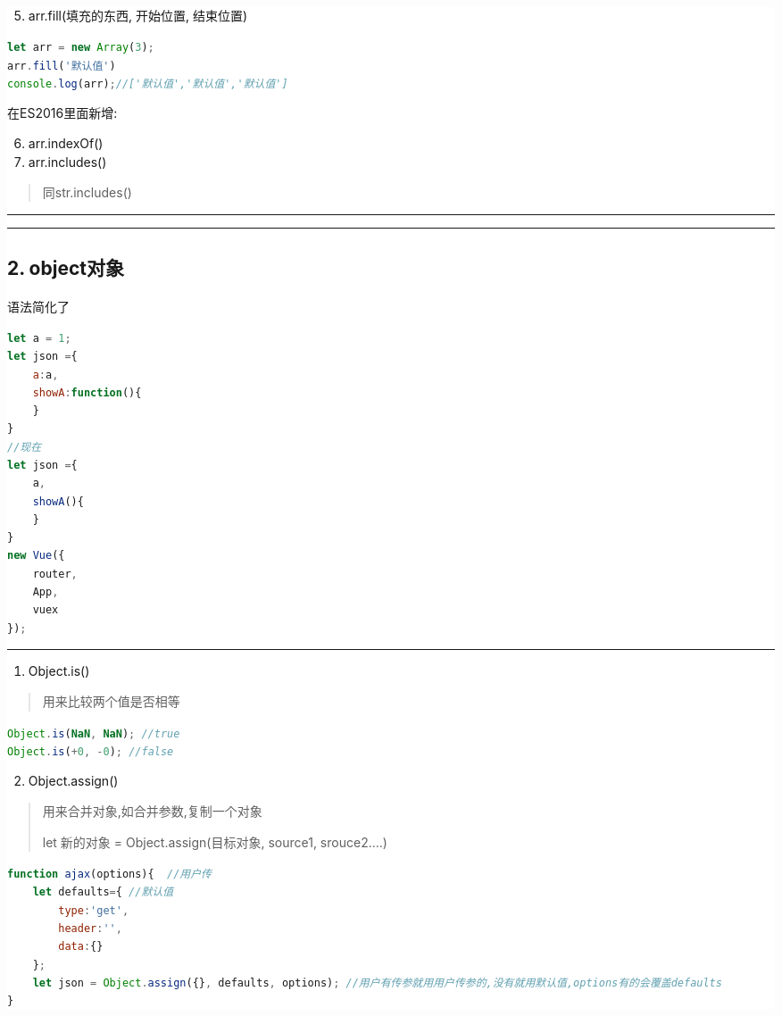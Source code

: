 5. arr.fill(填充的东西, 开始位置, 结束位置)
```JavaScript
let arr = new Array(3);
arr.fill('默认值')
console.log(arr);//['默认值','默认值','默认值']
```

在ES2016里面新增:

6. arr.indexOf()
7. arr.includes() 
> 同str.includes()

---
---

## 2. object对象
语法简化了
```JavaScript
let a = 1;
let json ={
    a:a,
    showA:function(){
    }
}
//现在
let json ={
    a,
    showA(){
    }
}
new Vue({
    router,
    App,
    vuex
});
```
---
1. Object.is()
> 用来比较两个值是否相等
```JavaScript
Object.is(NaN, NaN); //true
Object.is(+0, -0); //false
```

2. Object.assign()
> 用来合并对象,如合并参数,复制一个对象
>
> let 新的对象 = Object.assign(目标对象, source1, srouce2....)
```JavaScript
function ajax(options){  //用户传
    let defaults={ //默认值
        type:'get',
        header:'',
        data:{}
    };
    let json = Object.assign({}, defaults, options); //用户有传参就用用户传参的,没有就用默认值,options有的会覆盖defaults
}
```
